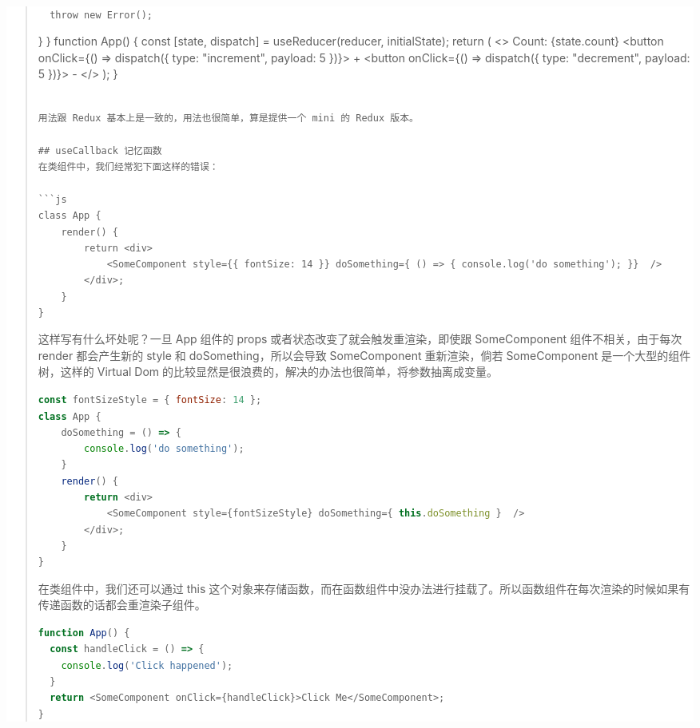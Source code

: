 >       throw new Error();
>   }
> }
> function App() {
>   const [state, dispatch] = useReducer(reducer, initialState);
>   return (
>     <>
>       Count: {state.count}
>       <button onClick={() => dispatch({ type: "increment", payload: 5 })}>
>         +
>       </button>
>       <button onClick={() => dispatch({ type: "decrement", payload: 5 })}>
>         -
>       </button>
>     </>
>   );
> }
> ```
> 
> 用法跟 Redux 基本上是一致的，用法也很简单，算是提供一个 mini 的 Redux 版本。
> 
> ## useCallback 记忆函数
> 在类组件中，我们经常犯下面这样的错误：
> 
> ```js
> class App {
>     render() {
>         return <div>
>             <SomeComponent style={{ fontSize: 14 }} doSomething={ () => { console.log('do something'); }}  />
>         </div>;
>     }
> }
> ```
> 
> 这样写有什么坏处呢？一旦 App 组件的 props 或者状态改变了就会触发重渲染，即使跟 SomeComponent 组件不相关，由于每次 render 都会产生新的 style 和 doSomething，所以会导致 SomeComponent 重新渲染，倘若 SomeComponent 是一个大型的组件树，这样的 Virtual Dom 的比较显然是很浪费的，解决的办法也很简单，将参数抽离成变量。
> 
> ```js
> const fontSizeStyle = { fontSize: 14 };
> class App {
>     doSomething = () => {
>         console.log('do something');
>     }
>     render() {
>         return <div>
>             <SomeComponent style={fontSizeStyle} doSomething={ this.doSomething }  />
>         </div>;
>     }
> }
> ```
> 
> 在类组件中，我们还可以通过 this 这个对象来存储函数，而在函数组件中没办法进行挂载了。所以函数组件在每次渲染的时候如果有传递函数的话都会重渲染子组件。
> 
> ```js
> function App() {
>   const handleClick = () => {
>     console.log('Click happened');
>   }
>   return <SomeComponent onClick={handleClick}>Click Me</SomeComponent>;
> }
> ```
> 